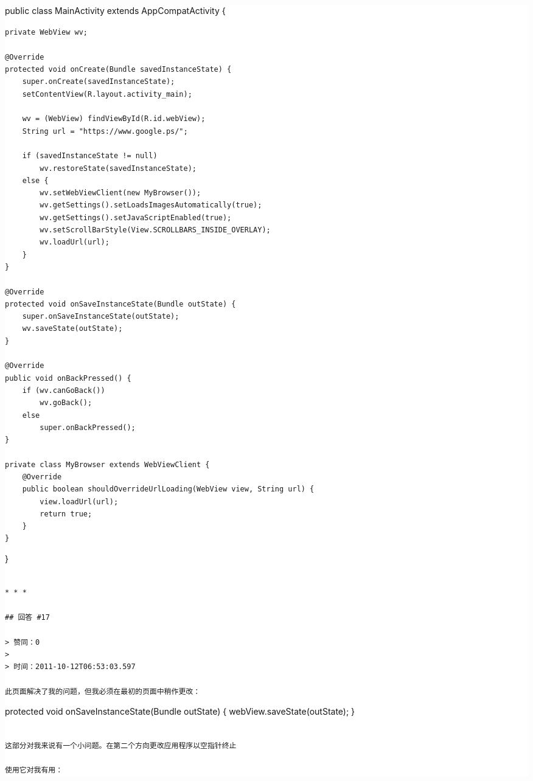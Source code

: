 public class MainActivity extends AppCompatActivity {

    private WebView wv;

    @Override
    protected void onCreate(Bundle savedInstanceState) {
        super.onCreate(savedInstanceState);
        setContentView(R.layout.activity_main);

        wv = (WebView) findViewById(R.id.webView);
        String url = "https://www.google.ps/";

        if (savedInstanceState != null)
            wv.restoreState(savedInstanceState);
        else {
            wv.setWebViewClient(new MyBrowser());
            wv.getSettings().setLoadsImagesAutomatically(true);
            wv.getSettings().setJavaScriptEnabled(true);
            wv.setScrollBarStyle(View.SCROLLBARS_INSIDE_OVERLAY);
            wv.loadUrl(url);
        }
    }

    @Override
    protected void onSaveInstanceState(Bundle outState) {
        super.onSaveInstanceState(outState);
        wv.saveState(outState);
    }

    @Override
    public void onBackPressed() {
        if (wv.canGoBack())
            wv.goBack();
        else
            super.onBackPressed();
    }

    private class MyBrowser extends WebViewClient {
        @Override
        public boolean shouldOverrideUrlLoading(WebView view, String url) {
            view.loadUrl(url);
            return true;
        }
    }

} 
```

* * *

## 回答 #17

> 赞同：0
> 
> 时间：2011-10-12T06:53:03.597

此页面解决了我的问题，但我必须在最初的页面中稍作更改：

```
 protected void onSaveInstanceState(Bundle outState) {
       webView.saveState(outState);
       } 
```

这部分对我来说有一个小问题。在第二个方向更改应用程序以空指针终止

使用它对我有用：

```